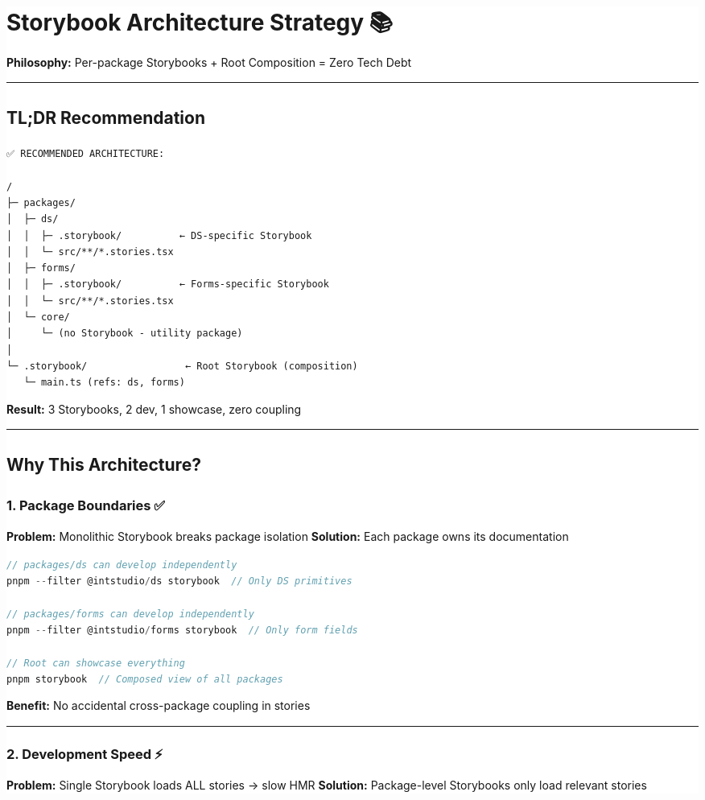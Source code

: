 # Storybook Architecture Strategy 📚

**Philosophy:** Per-package Storybooks + Root Composition = Zero Tech Debt

---

## TL;DR Recommendation

```
✅ RECOMMENDED ARCHITECTURE:

/
├─ packages/
│  ├─ ds/
│  │  ├─ .storybook/          ← DS-specific Storybook
│  │  └─ src/**/*.stories.tsx
│  ├─ forms/
│  │  ├─ .storybook/          ← Forms-specific Storybook
│  │  └─ src/**/*.stories.tsx
│  └─ core/
│     └─ (no Storybook - utility package)
│
└─ .storybook/                 ← Root Storybook (composition)
   └─ main.ts (refs: ds, forms)
```

**Result:** 3 Storybooks, 2 dev, 1 showcase, zero coupling

---

## Why This Architecture?

### 1. Package Boundaries ✅
**Problem:** Monolithic Storybook breaks package isolation
**Solution:** Each package owns its documentation

```typescript
// packages/ds can develop independently
pnpm --filter @intstudio/ds storybook  // Only DS primitives

// packages/forms can develop independently  
pnpm --filter @intstudio/forms storybook  // Only form fields

// Root can showcase everything
pnpm storybook  // Composed view of all packages
```

**Benefit:** No accidental cross-package coupling in stories

---

### 2. Development Speed ⚡
**Problem:** Single Storybook loads ALL stories → slow HMR
**Solution:** Package-level Storybooks only load relevant stories
